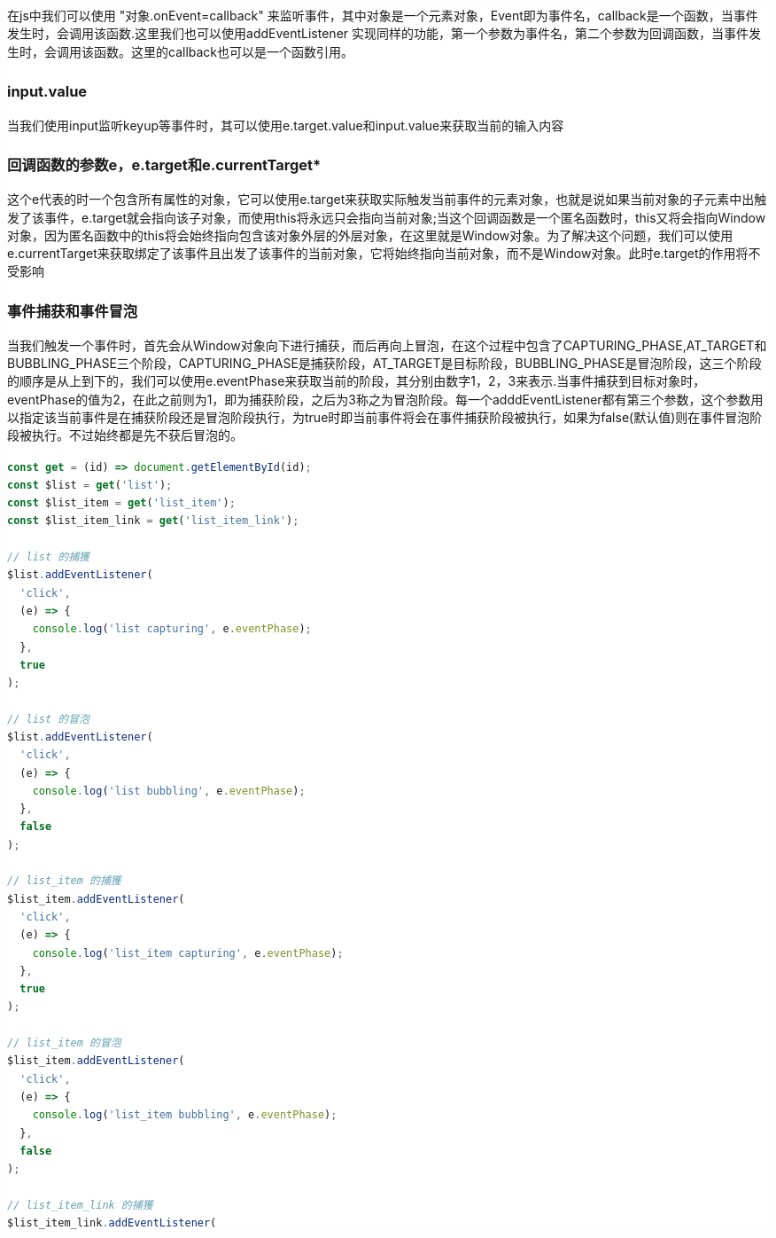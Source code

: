 在js中我们可以使用 "对象.onEvent=callback" 来监听事件，其中对象是一个元素对象，Event即为事件名，callback是一个函数，当事件发生时，会调用该函数.这里我们也可以使用addEventListener
实现同样的功能，第一个参数为事件名，第二个参数为回调函数，当事件发生时，会调用该函数。这里的callback也可以是一个函数引用。

### input.value

当我们使用input监听keyup等事件时，其可以使用e.target.value和input.value来获取当前的输入内容

### 回调函数的参数e，e.target和e.currentTarget*

这个e代表的时一个包含所有属性的对象，它可以使用e.target来获取实际触发当前事件的元素对象，也就是说如果当前对象的子元素中出触发了该事件，e.target就会指向该子对象，而使用this将永远只会指向当前对象;当这个回调函数是一个匿名函数时，this又将会指向Window对象，因为匿名函数中的this将会始终指向包含该对象外层的外层对象，在这里就是Window对象。为了解决这个问题，我们可以使用e.currentTarget来获取绑定了该事件且出发了该事件的当前对象，它将始终指向当前对象，而不是Window对象。此时e.target的作用将不受影响

### 事件捕获和事件冒泡

当我们触发一个事件时，首先会从Window对象向下进行捕获，而后再向上冒泡，在这个过程中包含了CAPTURING_PHASE,AT_TARGET和BUBBLING_PHASE三个阶段，CAPTURING_PHASE是捕获阶段，AT_TARGET是目标阶段，BUBBLING_PHASE是冒泡阶段，这三个阶段的顺序是从上到下的，我们可以使用e.eventPhase来获取当前的阶段，其分别由数字1，2，3来表示.当事件捕获到目标对象时，eventPhase的值为2，在此之前则为1，即为捕获阶段，之后为3称之为冒泡阶段。每一个adddEventListener都有第三个参数，这个参数用以指定该当前事件是在捕获阶段还是冒泡阶段执行，为true时即当前事件将会在事件捕获阶段被执行，如果为false(默认值)则在事件冒泡阶段被执行。不过始终都是先不获后冒泡的。

```javascript
const get = (id) => document.getElementById(id);
const $list = get('list');
const $list_item = get('list_item');
const $list_item_link = get('list_item_link');

// list 的捕獲
$list.addEventListener(
  'click',
  (e) => {
    console.log('list capturing', e.eventPhase);
  },
  true
);

// list 的冒泡
$list.addEventListener(
  'click',
  (e) => {
    console.log('list bubbling', e.eventPhase);
  },
  false
);

// list_item 的捕獲
$list_item.addEventListener(
  'click',
  (e) => {
    console.log('list_item capturing', e.eventPhase);
  },
  true
);

// list_item 的冒泡
$list_item.addEventListener(
  'click',
  (e) => {
    console.log('list_item bubbling', e.eventPhase);
  },
  false
);

// list_item_link 的捕獲
$list_item_link.addEventListener(
```